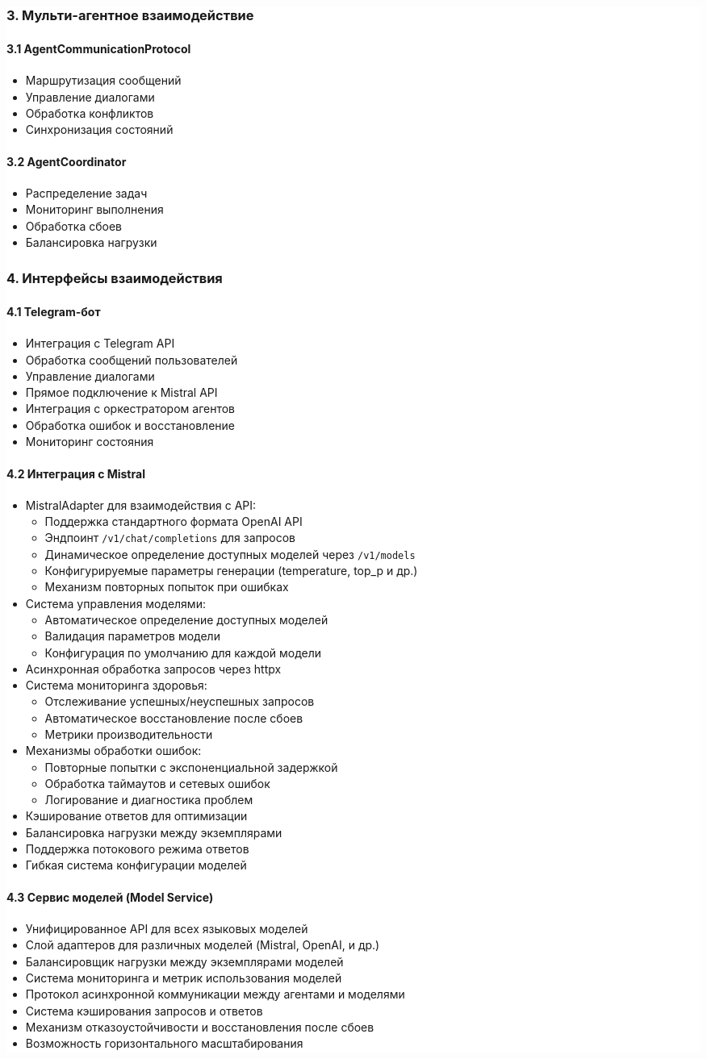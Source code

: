 ### 3. Мульти-агентное взаимодействие

#### 3.1 AgentCommunicationProtocol
- Маршрутизация сообщений
- Управление диалогами
- Обработка конфликтов
- Синхронизация состояний

#### 3.2 AgentCoordinator
- Распределение задач
- Мониторинг выполнения
- Обработка сбоев
- Балансировка нагрузки

### 4. Интерфейсы взаимодействия

#### 4.1 Telegram-бот
- Интеграция с Telegram API
- Обработка сообщений пользователей
- Управление диалогами
- Прямое подключение к Mistral API
- Интеграция с оркестратором агентов
- Обработка ошибок и восстановление
- Мониторинг состояния

#### 4.2 Интеграция с Mistral
- MistralAdapter для взаимодействия с API:
  - Поддержка стандартного формата OpenAI API
  - Эндпоинт `/v1/chat/completions` для запросов
  - Динамическое определение доступных моделей через `/v1/models`
  - Конфигурируемые параметры генерации (temperature, top_p и др.)
  - Механизм повторных попыток при ошибках
- Система управления моделями:
  - Автоматическое определение доступных моделей
  - Валидация параметров модели
  - Конфигурация по умолчанию для каждой модели
- Асинхронная обработка запросов через httpx
- Система мониторинга здоровья:
  - Отслеживание успешных/неуспешных запросов
  - Автоматическое восстановление после сбоев
  - Метрики производительности
- Механизмы обработки ошибок:
  - Повторные попытки с экспоненциальной задержкой
  - Обработка таймаутов и сетевых ошибок
  - Логирование и диагностика проблем
- Кэширование ответов для оптимизации
- Балансировка нагрузки между экземплярами
- Поддержка потокового режима ответов
- Гибкая система конфигурации моделей

#### 4.3 Сервис моделей (Model Service)
- Унифицированное API для всех языковых моделей
- Слой адаптеров для различных моделей (Mistral, OpenAI, и др.)
- Балансировщик нагрузки между экземплярами моделей
- Система мониторинга и метрик использования моделей
- Протокол асинхронной коммуникации между агентами и моделями
- Система кэширования запросов и ответов
- Механизм отказоустойчивости и восстановления после сбоев
- Возможность горизонтального масштабирования

